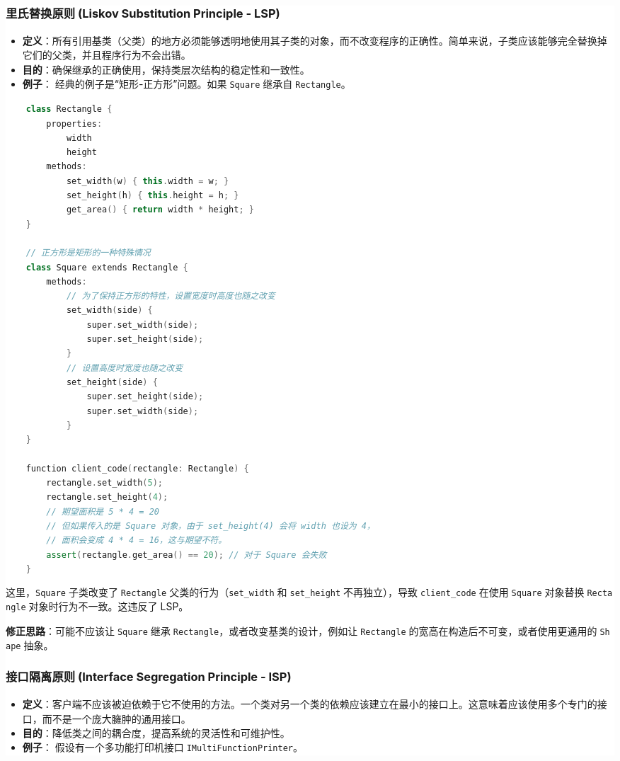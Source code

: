 ### 里氏替换原则 (Liskov Substitution Principle - LSP)

* **定义**：所有引用基类（父类）的地方必须能够透明地使用其子类的对象，而不改变程序的正确性。简单来说，子类应该能够完全替换掉它们的父类，并且程序行为不会出错。
* **目的**：确保继承的正确使用，保持类层次结构的稳定性和一致性。
* **例子**：
    经典的例子是“矩形-正方形”问题。如果 `Square` 继承自 `Rectangle`。

```c++
    class Rectangle {
        properties:
            width
            height
        methods:
            set_width(w) { this.width = w; }
            set_height(h) { this.height = h; }
            get_area() { return width * height; }
    }

    // 正方形是矩形的一种特殊情况
    class Square extends Rectangle {
        methods:
            // 为了保持正方形的特性，设置宽度时高度也随之改变
            set_width(side) {
                super.set_width(side);
                super.set_height(side);
            }
            // 设置高度时宽度也随之改变
            set_height(side) {
                super.set_height(side);
                super.set_width(side);
            }
    }

    function client_code(rectangle: Rectangle) {
        rectangle.set_width(5);
        rectangle.set_height(4);
        // 期望面积是 5 * 4 = 20
        // 但如果传入的是 Square 对象，由于 set_height(4) 会将 width 也设为 4，
        // 面积会变成 4 * 4 = 16，这与期望不符。
        assert(rectangle.get_area() == 20); // 对于 Square 会失败
    }
```
   
这里，`Square` 子类改变了 `Rectangle` 父类的行为（`set_width` 和 `set_height` 不再独立），导致 `client_code` 在使用 `Square` 对象替换 `Rectangle` 对象时行为不一致。这违反了 LSP。

**修正思路**：可能不应该让 `Square` 继承 `Rectangle`，或者改变基类的设计，例如让 `Rectangle` 的宽高在构造后不可变，或者使用更通用的 `Shape` 抽象。


### 接口隔离原则 (Interface Segregation Principle - ISP)

* **定义**：客户端不应该被迫依赖于它不使用的方法。一个类对另一个类的依赖应该建立在最小的接口上。这意味着应该使用多个专门的接口，而不是一个庞大臃肿的通用接口。
* **目的**：降低类之间的耦合度，提高系统的灵活性和可维护性。
* **例子**：
    假设有一个多功能打印机接口 `IMultiFunctionPrinter`。
